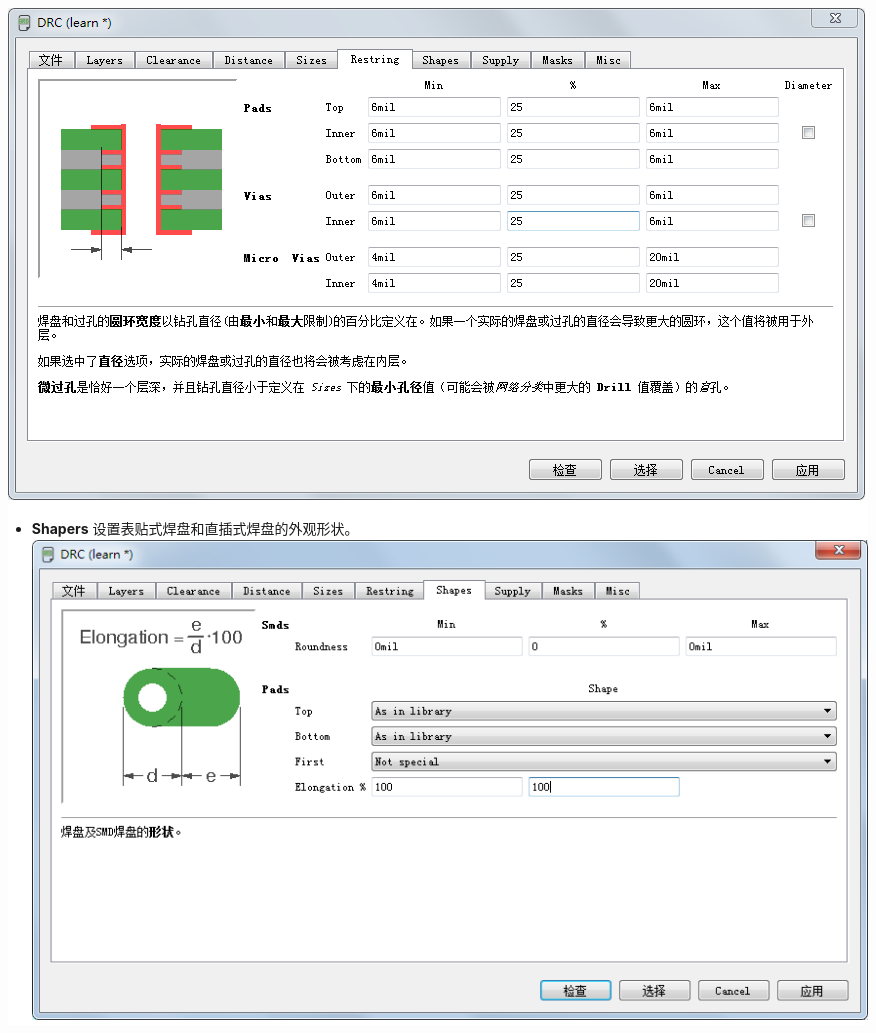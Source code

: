 ![Alt text](0x09_原理图及PCB设计实例.assets/.1464831414141.png)

- **Shapers**
设置表贴式焊盘和直插式焊盘的外观形状。
![Alt text](0x09_原理图及PCB设计实例.assets/.1464831567073.png)
